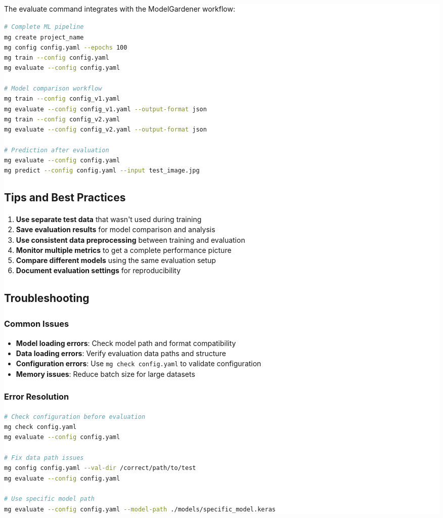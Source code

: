 The evaluate command integrates with the ModelGardener workflow:

```bash
# Complete ML pipeline
mg create project_name
mg config config.yaml --epochs 100
mg train --config config.yaml
mg evaluate --config config.yaml

# Model comparison workflow
mg train --config config_v1.yaml
mg evaluate --config config_v1.yaml --output-format json
mg train --config config_v2.yaml  
mg evaluate --config config_v2.yaml --output-format json

# Prediction after evaluation
mg evaluate --config config.yaml
mg predict --config config.yaml --input test_image.jpg
```

## Tips and Best Practices

1. **Use separate test data** that wasn't used during training
2. **Save evaluation results** for model comparison and analysis
3. **Use consistent data preprocessing** between training and evaluation
4. **Monitor multiple metrics** to get a complete performance picture
5. **Compare different models** using the same evaluation setup
6. **Document evaluation settings** for reproducibility

## Troubleshooting

### Common Issues

- **Model loading errors**: Check model path and format compatibility
- **Data loading errors**: Verify evaluation data paths and structure
- **Configuration errors**: Use `mg check config.yaml` to validate configuration
- **Memory issues**: Reduce batch size for large datasets

### Error Resolution

```bash
# Check configuration before evaluation
mg check config.yaml
mg evaluate --config config.yaml

# Fix data path issues
mg config config.yaml --val-dir /correct/path/to/test
mg evaluate --config config.yaml

# Use specific model path
mg evaluate --config config.yaml --model-path ./models/specific_model.keras
```
